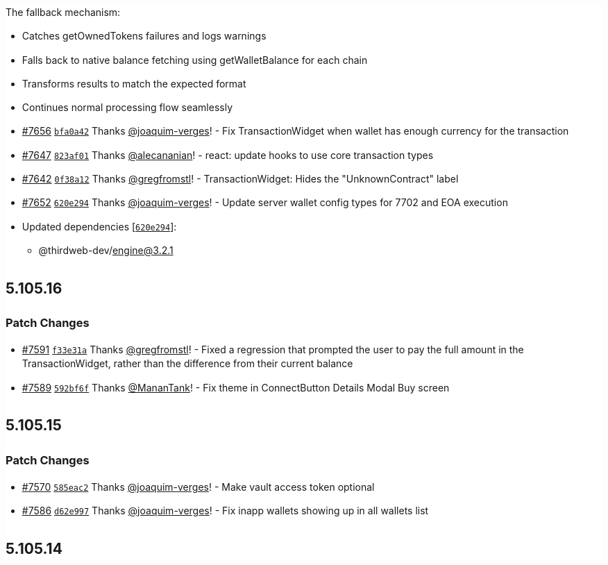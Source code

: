   The fallback mechanism:
  - Catches getOwnedTokens failures and logs warnings
  - Falls back to native balance fetching using getWalletBalance for each chain
  - Transforms results to match the expected format
  - Continues normal processing flow seamlessly

- [#7656](https://github.com/thirdweb-dev/js/pull/7656) [`bfa0a42`](https://github.com/thirdweb-dev/js/commit/bfa0a42219cb8351ca169973211864af14f94896) Thanks [@joaquim-verges](https://github.com/joaquim-verges)! - Fix TransactionWidget when wallet has enough currency for the transaction

- [#7647](https://github.com/thirdweb-dev/js/pull/7647) [`823af01`](https://github.com/thirdweb-dev/js/commit/823af013ae8681ec9177f54929834d36802f39b5) Thanks [@alecananian](https://github.com/alecananian)! - react: update hooks to use core transaction types

- [#7642](https://github.com/thirdweb-dev/js/pull/7642) [`0f38a12`](https://github.com/thirdweb-dev/js/commit/0f38a1287af527da53e7948b54e0dfd4b738fa69) Thanks [@gregfromstl](https://github.com/gregfromstl)! - TransactionWidget: Hides the "UnknownContract" label

- [#7652](https://github.com/thirdweb-dev/js/pull/7652) [`620e294`](https://github.com/thirdweb-dev/js/commit/620e294f8ce59e8ec217e3984177ac6dd6d48772) Thanks [@joaquim-verges](https://github.com/joaquim-verges)! - Update server wallet config types for 7702 and EOA execution

- Updated dependencies [[`620e294`](https://github.com/thirdweb-dev/js/commit/620e294f8ce59e8ec217e3984177ac6dd6d48772)]:
  - @thirdweb-dev/engine@3.2.1

## 5.105.16

### Patch Changes

- [#7591](https://github.com/thirdweb-dev/js/pull/7591) [`f33e31a`](https://github.com/thirdweb-dev/js/commit/f33e31ad6e045fe751c2d7a51874f8a13e99861f) Thanks [@gregfromstl](https://github.com/gregfromstl)! - Fixed a regression that prompted the user to pay the full amount in the TransactionWidget, rather than the difference from their current balance

- [#7589](https://github.com/thirdweb-dev/js/pull/7589) [`592bf6f`](https://github.com/thirdweb-dev/js/commit/592bf6f1fdd4f1a2babbef94a37b93881d28b6f5) Thanks [@MananTank](https://github.com/MananTank)! - Fix theme in ConnectButton Details Modal Buy screen

## 5.105.15

### Patch Changes

- [#7570](https://github.com/thirdweb-dev/js/pull/7570) [`585eac2`](https://github.com/thirdweb-dev/js/commit/585eac2a6f49877318cb275f6fff5910ceabdbfb) Thanks [@joaquim-verges](https://github.com/joaquim-verges)! - Make vault access token optional

- [#7586](https://github.com/thirdweb-dev/js/pull/7586) [`d62e997`](https://github.com/thirdweb-dev/js/commit/d62e9971ee7707211b513509de80a5b0abdaa4d0) Thanks [@joaquim-verges](https://github.com/joaquim-verges)! - Fix inapp wallets showing up in all wallets list

## 5.105.14
